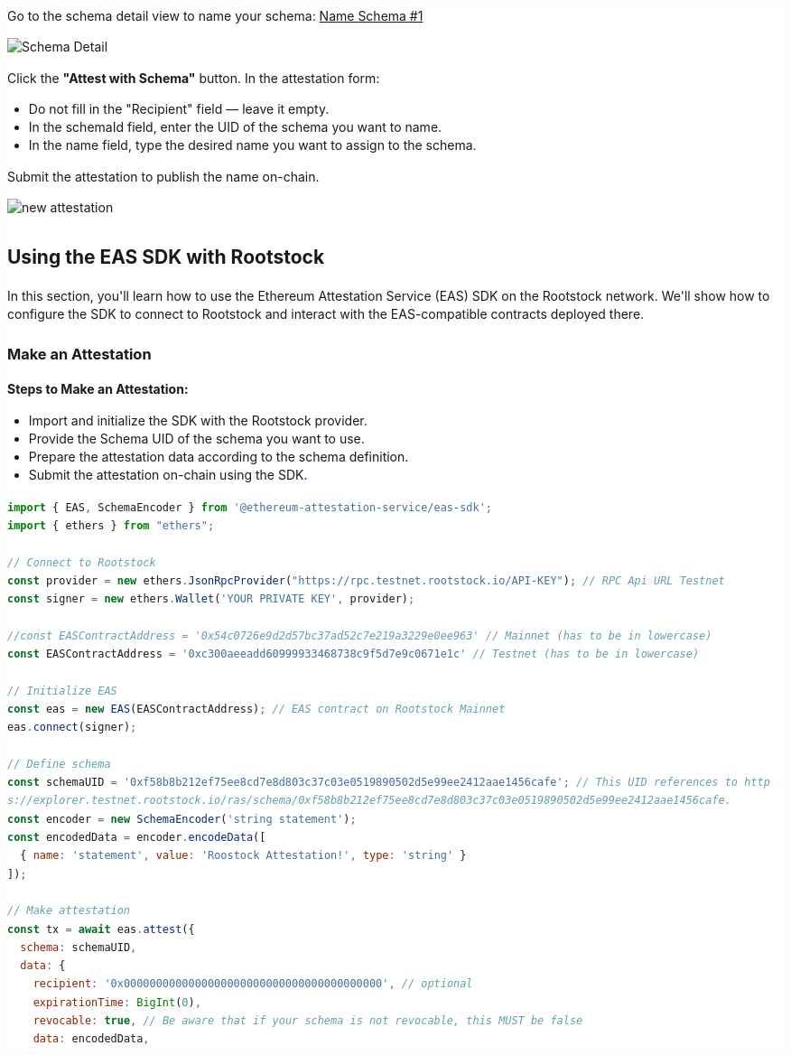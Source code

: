 
Go to the schema detail view to name your schema:  [Name Schema #1](https://explorer.rootstock.io/ras/schema/0x44d562ac1d7cd77e232978687fea027ace48f719cf1d58c7888e509663bb87fc)

![Schema Detail](/img/resources/attestations/ras-schema-detail-2.png)

Click the **"Attest with Schema"** button.
In the attestation form:
- Do not fill in the "Recipient" field — leave it empty.
- In the schemaId field, enter the UID of the schema you want to name.
- In the name field, type the desired name you want to assign to the schema.


Submit the attestation to publish the name on-chain.

![new attestation](/img/resources/attestations/ras-new-attestation-popup.png)

## Using the EAS SDK with Rootstock
In this section, you'll learn how to use the Ethereum Attestation Service (EAS) SDK on the Rootstock network.
We'll show how to configure the SDK to connect to Rootstock and interact with the EAS-compatible contracts deployed there.

### Make an Attestation
**Steps to Make an Attestation:**
- Import and initialize the SDK with the Rootstock provider.
- Provide the Schema UID of the schema you want to use.
- Prepare the attestation data according to the schema definition.
- Submit the attestation on-chain using the SDK.

```javascript
import { EAS, SchemaEncoder } from '@ethereum-attestation-service/eas-sdk';
import { ethers } from "ethers";

// Connect to Rootstock
const provider = new ethers.JsonRpcProvider("https://rpc.testnet.rootstock.io/API-KEY"); // RPC Api URL Testnet
const signer = new ethers.Wallet('YOUR PRIVATE KEY', provider);

//const EASContractAddress = '0x54c0726e9d2d57bc37ad52c7e219a3229e0ee963' // Mainnet (has to be in lowercase)
const EASContractAddress = '0xc300aeeadd60999933468738c9f5d7e9c0671e1c' // Testnet (has to be in lowercase)

// Initialize EAS
const eas = new EAS(EASContractAddress); // EAS contract on Rootstock Mainnet
eas.connect(signer);

// Define schema
const schemaUID = '0xf58b8b212ef75ee8cd7e8d803c37c03e0519890502d5e99ee2412aae1456cafe'; // This UID references to https://explorer.testnet.rootstock.io/ras/schema/0xf58b8b212ef75ee8cd7e8d803c37c03e0519890502d5e99ee2412aae1456cafe. 
const encoder = new SchemaEncoder('string statement');
const encodedData = encoder.encodeData([
  { name: 'statement', value: 'Roostock Attestation!', type: 'string' }
]);

// Make attestation
const tx = await eas.attest({
  schema: schemaUID,
  data: {
    recipient: '0x0000000000000000000000000000000000000000', // optional
    expirationTime: BigInt(0),
    revocable: true, // Be aware that if your schema is not revocable, this MUST be false
    data: encodedData,
```